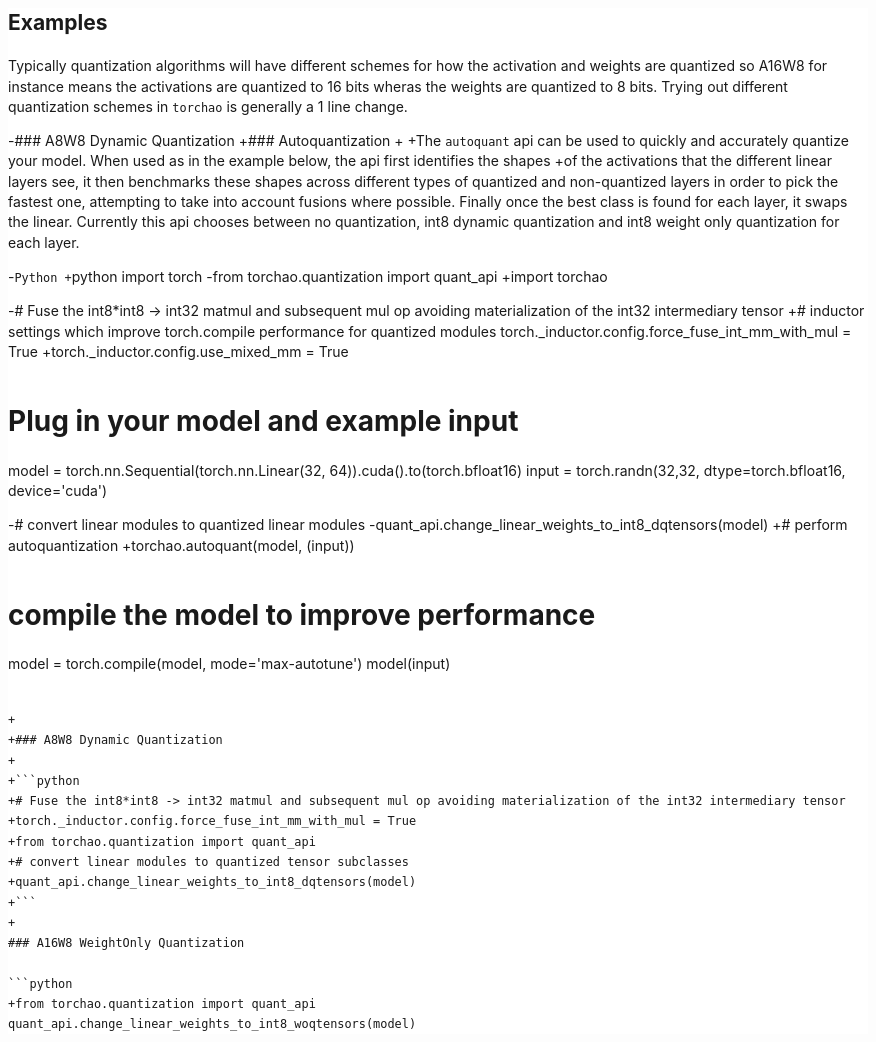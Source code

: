  ## Examples
 
 Typically quantization algorithms will have different schemes for how the activation and weights are quantized so A16W8 for instance means the activations are quantized to 16 bits wheras the weights are quantized to 8 bits. Trying out different quantization schemes in `torchao` is generally a 1 line change.
 
-### A8W8 Dynamic Quantization
+### Autoquantization
+
+The `autoquant` api can be used to quickly and accurately quantize your model. When used as in the example below, the api first identifies the shapes
+of the activations that the different linear layers see, it then benchmarks these shapes across different types of quantized and non-quantized layers in order to pick the fastest one, attempting to take into account fusions where possible. Finally once the best class is found for each layer, it swaps the linear. Currently this api chooses between no quantization, int8 dynamic quantization and int8 weight only quantization for each layer.
 
-```Python
+```python
 import torch
-from torchao.quantization import quant_api
+import torchao
 
-# Fuse the int8*int8 -> int32 matmul and subsequent mul op avoiding materialization of the int32 intermediary tensor
+# inductor settings which improve torch.compile performance for quantized modules
 torch._inductor.config.force_fuse_int_mm_with_mul = True
+torch._inductor.config.use_mixed_mm = True
 
 # Plug in your model and example input
 model = torch.nn.Sequential(torch.nn.Linear(32, 64)).cuda().to(torch.bfloat16)
 input = torch.randn(32,32, dtype=torch.bfloat16, device='cuda')
 
-# convert linear modules to quantized linear modules
-quant_api.change_linear_weights_to_int8_dqtensors(model)
+# perform autoquantization
+torchao.autoquant(model, (input))
 
 # compile the model to improve performance
 model = torch.compile(model, mode='max-autotune')
 model(input)
 ```
 
+
+### A8W8 Dynamic Quantization
+
+```python
+# Fuse the int8*int8 -> int32 matmul and subsequent mul op avoiding materialization of the int32 intermediary tensor
+torch._inductor.config.force_fuse_int_mm_with_mul = True
+from torchao.quantization import quant_api
+# convert linear modules to quantized tensor subclasses
+quant_api.change_linear_weights_to_int8_dqtensors(model)
+```
+
 ### A16W8 WeightOnly Quantization
 
 ```python
+from torchao.quantization import quant_api
 quant_api.change_linear_weights_to_int8_woqtensors(model)
 ```
 